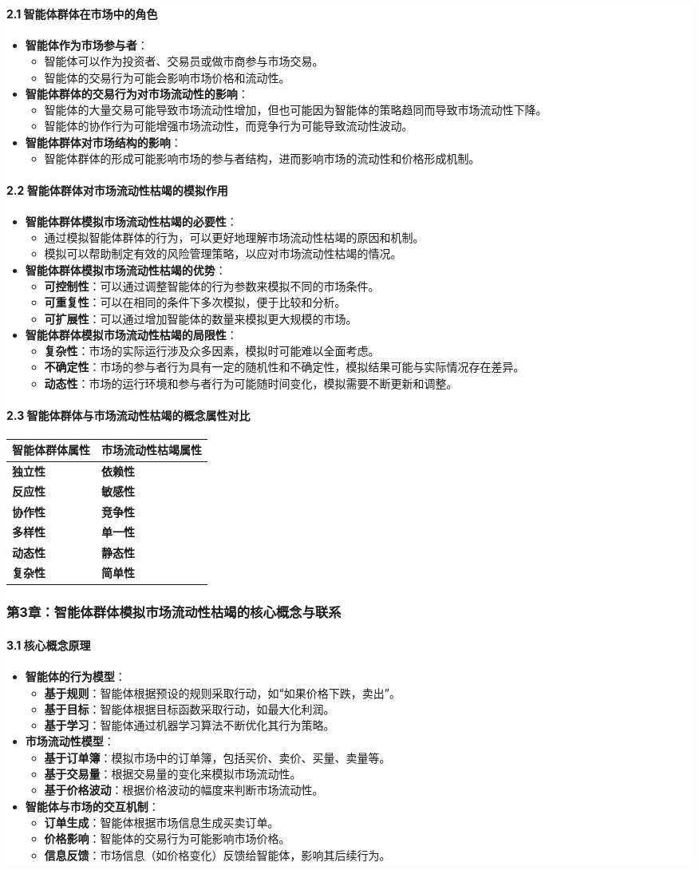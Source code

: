 #### 2.1 智能体群体在市场中的角色

- **智能体作为市场参与者**：
  - 智能体可以作为投资者、交易员或做市商参与市场交易。
  - 智能体的交易行为可能会影响市场价格和流动性。
- **智能体群体的交易行为对市场流动性的影响**：
  - 智能体的大量交易可能导致市场流动性增加，但也可能因为智能体的策略趋同而导致市场流动性下降。
  - 智能体的协作行为可能增强市场流动性，而竞争行为可能导致流动性波动。
- **智能体群体对市场结构的影响**：
  - 智能体群体的形成可能影响市场的参与者结构，进而影响市场的流动性和价格形成机制。

#### 2.2 智能体群体对市场流动性枯竭的模拟作用

- **智能体群体模拟市场流动性枯竭的必要性**：
  - 通过模拟智能体群体的行为，可以更好地理解市场流动性枯竭的原因和机制。
  - 模拟可以帮助制定有效的风险管理策略，以应对市场流动性枯竭的情况。
- **智能体群体模拟市场流动性枯竭的优势**：
  - **可控制性**：可以通过调整智能体的行为参数来模拟不同的市场条件。
  - **可重复性**：可以在相同的条件下多次模拟，便于比较和分析。
  - **可扩展性**：可以通过增加智能体的数量来模拟更大规模的市场。
- **智能体群体模拟市场流动性枯竭的局限性**：
  - **复杂性**：市场的实际运行涉及众多因素，模拟时可能难以全面考虑。
  - **不确定性**：市场的参与者行为具有一定的随机性和不确定性，模拟结果可能与实际情况存在差异。
  - **动态性**：市场的运行环境和参与者行为可能随时间变化，模拟需要不断更新和调整。

#### 2.3 智能体群体与市场流动性枯竭的概念属性对比

| 智能体群体属性         | 市场流动性枯竭属性 |
|-----------------------|------------------|
| **独立性**             | **依赖性**       |
| **反应性**             | **敏感性**       |
| **协作性**             | **竞争性**       |
| **多样性**             | **单一性**       |
| **动态性**             | **静态性**       |
| **复杂性**             | **简单性**       |

### 第3章：智能体群体模拟市场流动性枯竭的核心概念与联系

#### 3.1 核心概念原理

- **智能体的行为模型**：
  - **基于规则**：智能体根据预设的规则采取行动，如“如果价格下跌，卖出”。
  - **基于目标**：智能体根据目标函数采取行动，如最大化利润。
  - **基于学习**：智能体通过机器学习算法不断优化其行为策略。
- **市场流动性模型**：
  - **基于订单簿**：模拟市场中的订单簿，包括买价、卖价、买量、卖量等。
  - **基于交易量**：根据交易量的变化来模拟市场流动性。
  - **基于价格波动**：根据价格波动的幅度来判断市场流动性。
- **智能体与市场的交互机制**：
  - **订单生成**：智能体根据市场信息生成买卖订单。
  - **价格影响**：智能体的交易行为可能影响市场价格。
  - **信息反馈**：市场信息（如价格变化）反馈给智能体，影响其后续行为。
